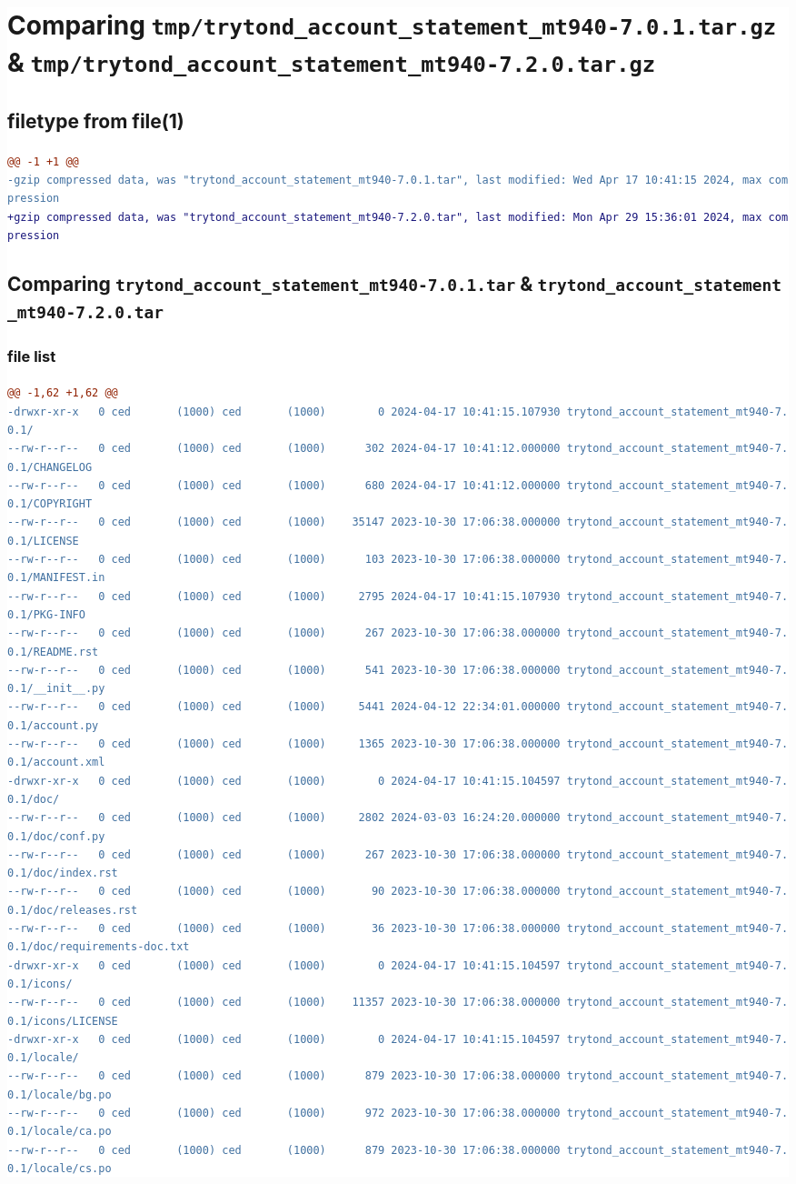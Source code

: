 # Comparing `tmp/trytond_account_statement_mt940-7.0.1.tar.gz` & `tmp/trytond_account_statement_mt940-7.2.0.tar.gz`

## filetype from file(1)

```diff
@@ -1 +1 @@
-gzip compressed data, was "trytond_account_statement_mt940-7.0.1.tar", last modified: Wed Apr 17 10:41:15 2024, max compression
+gzip compressed data, was "trytond_account_statement_mt940-7.2.0.tar", last modified: Mon Apr 29 15:36:01 2024, max compression
```

## Comparing `trytond_account_statement_mt940-7.0.1.tar` & `trytond_account_statement_mt940-7.2.0.tar`

### file list

```diff
@@ -1,62 +1,62 @@
-drwxr-xr-x   0 ced       (1000) ced       (1000)        0 2024-04-17 10:41:15.107930 trytond_account_statement_mt940-7.0.1/
--rw-r--r--   0 ced       (1000) ced       (1000)      302 2024-04-17 10:41:12.000000 trytond_account_statement_mt940-7.0.1/CHANGELOG
--rw-r--r--   0 ced       (1000) ced       (1000)      680 2024-04-17 10:41:12.000000 trytond_account_statement_mt940-7.0.1/COPYRIGHT
--rw-r--r--   0 ced       (1000) ced       (1000)    35147 2023-10-30 17:06:38.000000 trytond_account_statement_mt940-7.0.1/LICENSE
--rw-r--r--   0 ced       (1000) ced       (1000)      103 2023-10-30 17:06:38.000000 trytond_account_statement_mt940-7.0.1/MANIFEST.in
--rw-r--r--   0 ced       (1000) ced       (1000)     2795 2024-04-17 10:41:15.107930 trytond_account_statement_mt940-7.0.1/PKG-INFO
--rw-r--r--   0 ced       (1000) ced       (1000)      267 2023-10-30 17:06:38.000000 trytond_account_statement_mt940-7.0.1/README.rst
--rw-r--r--   0 ced       (1000) ced       (1000)      541 2023-10-30 17:06:38.000000 trytond_account_statement_mt940-7.0.1/__init__.py
--rw-r--r--   0 ced       (1000) ced       (1000)     5441 2024-04-12 22:34:01.000000 trytond_account_statement_mt940-7.0.1/account.py
--rw-r--r--   0 ced       (1000) ced       (1000)     1365 2023-10-30 17:06:38.000000 trytond_account_statement_mt940-7.0.1/account.xml
-drwxr-xr-x   0 ced       (1000) ced       (1000)        0 2024-04-17 10:41:15.104597 trytond_account_statement_mt940-7.0.1/doc/
--rw-r--r--   0 ced       (1000) ced       (1000)     2802 2024-03-03 16:24:20.000000 trytond_account_statement_mt940-7.0.1/doc/conf.py
--rw-r--r--   0 ced       (1000) ced       (1000)      267 2023-10-30 17:06:38.000000 trytond_account_statement_mt940-7.0.1/doc/index.rst
--rw-r--r--   0 ced       (1000) ced       (1000)       90 2023-10-30 17:06:38.000000 trytond_account_statement_mt940-7.0.1/doc/releases.rst
--rw-r--r--   0 ced       (1000) ced       (1000)       36 2023-10-30 17:06:38.000000 trytond_account_statement_mt940-7.0.1/doc/requirements-doc.txt
-drwxr-xr-x   0 ced       (1000) ced       (1000)        0 2024-04-17 10:41:15.104597 trytond_account_statement_mt940-7.0.1/icons/
--rw-r--r--   0 ced       (1000) ced       (1000)    11357 2023-10-30 17:06:38.000000 trytond_account_statement_mt940-7.0.1/icons/LICENSE
-drwxr-xr-x   0 ced       (1000) ced       (1000)        0 2024-04-17 10:41:15.104597 trytond_account_statement_mt940-7.0.1/locale/
--rw-r--r--   0 ced       (1000) ced       (1000)      879 2023-10-30 17:06:38.000000 trytond_account_statement_mt940-7.0.1/locale/bg.po
--rw-r--r--   0 ced       (1000) ced       (1000)      972 2023-10-30 17:06:38.000000 trytond_account_statement_mt940-7.0.1/locale/ca.po
--rw-r--r--   0 ced       (1000) ced       (1000)      879 2023-10-30 17:06:38.000000 trytond_account_statement_mt940-7.0.1/locale/cs.po
```